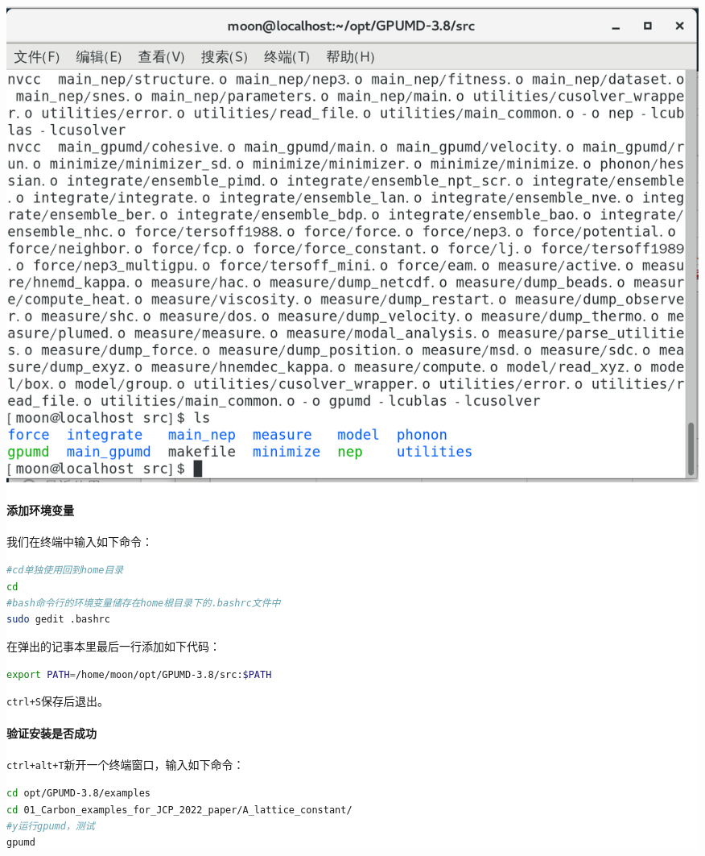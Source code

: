 ![](./pic/cen/49.png)

#### 添加环境变量

我们在终端中输入如下命令：
```bash
#cd单独使用回到home目录
cd
#bash命令行的环境变量储存在home根目录下的.bashrc文件中
sudo gedit .bashrc
```

在弹出的记事本里最后一行添加如下代码：
```bash
export PATH=/home/moon/opt/GPUMD-3.8/src:$PATH
```
`ctrl+S`保存后退出。

#### 验证安装是否成功

`ctrl+alt+T`新开一个终端窗口，输入如下命令：
```bash
cd opt/GPUMD-3.8/examples
cd 01_Carbon_examples_for_JCP_2022_paper/A_lattice_constant/
#y运行gpumd，测试
gpumd
```
